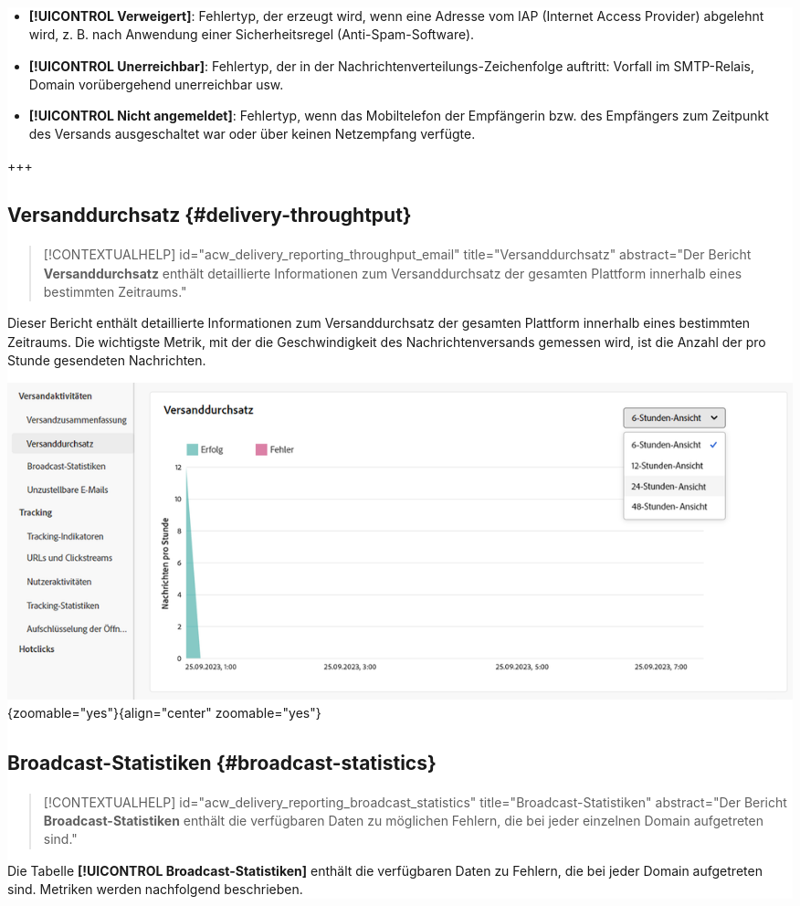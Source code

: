 * **[!UICONTROL Verweigert]**: Fehlertyp, der erzeugt wird, wenn eine Adresse vom IAP (Internet Access Provider) abgelehnt wird, z. B. nach Anwendung einer Sicherheitsregel (Anti-Spam-Software).

* **[!UICONTROL Unerreichbar]**: Fehlertyp, der in der Nachrichtenverteilungs-Zeichenfolge auftritt: Vorfall im SMTP-Relais, Domain vorübergehend unerreichbar usw.

* **[!UICONTROL Nicht angemeldet]**: Fehlertyp, wenn das Mobiltelefon der Empfängerin bzw. des Empfängers zum Zeitpunkt des Versands ausgeschaltet war oder über keinen Netzempfang verfügte.

+++

## Versanddurchsatz {#delivery-throughtput}

>[!CONTEXTUALHELP]
>id="acw_delivery_reporting_throughput_email"
>title="Versanddurchsatz"
>abstract="Der Bericht **Versanddurchsatz** enthält detaillierte Informationen zum Versanddurchsatz der gesamten Plattform innerhalb eines bestimmten Zeitraums."

Dieser Bericht enthält detaillierte Informationen zum Versanddurchsatz der gesamten Plattform innerhalb eines bestimmten Zeitraums. Die wichtigste Metrik, mit der die Geschwindigkeit des Nachrichtenversands gemessen wird, ist die Anzahl der pro Stunde gesendeten Nachrichten.

![Screenshot des Versanddurchsatzes](assets/reporting_email_3.1.png){zoomable="yes"}{align="center" zoomable="yes"}


## Broadcast-Statistiken {#broadcast-statistics}

>[!CONTEXTUALHELP]
>id="acw_delivery_reporting_broadcast_statistics"
>title="Broadcast-Statistiken"
>abstract="Der Bericht **Broadcast-Statistiken** enthält die verfügbaren Daten zu möglichen Fehlern, die bei jeder einzelnen Domain aufgetreten sind."

Die Tabelle **[!UICONTROL Broadcast-Statistiken]** enthält die verfügbaren Daten zu Fehlern, die bei jeder Domain aufgetreten sind. Metriken werden nachfolgend beschrieben.
